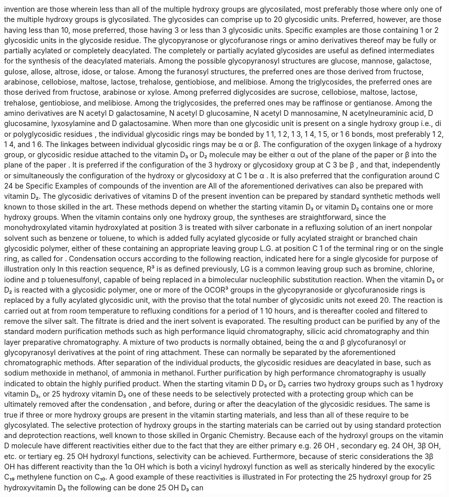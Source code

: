invention are those wherein less than all of the multiple hydroxy groups are glycosilated, most preferably those where only one of the multiple hydroxy groups is glycosilated. The glycosides can comprise up to 20 glycosidic units. Preferred, however, are those having less than 10, mose preferred, those having 3 or less than 3 glycosidic units. Specific examples are those containing 1 or 2 glycosidic units in the glycoside residue. The glycopyranose or glycofuranose rings or amino derivatives thereof may be fully or partially acylated or completely deacylated. The completely or partially acylated glycosides are useful as defined intermediates for the synthesis of the deacylated materials. Among the possible glycopyranosyl structures are glucose, mannose, galactose, gulose, allose, altrose, idose, or talose. Among the furanosyl structures, the preferred ones are those derived from fructose, arabinose, cellobiose, maltose, lactose, trehalose, gentiobiose, and melibiose. Among the triglycosides, the preferred ones are those derived from fructose, arabinose or xylose. Among preferred diglycosides are sucrose, cellobiose, maltose, lactose, trehalose, gentiobiose, and melibiose. Among the triglycosides, the preferred ones may be raffinose or gentianose. Among the amino derivatives are N acetyl D galactosamine, N acetyl D glucosamine, N acetyl D mannosamine, N acetylneuraminic acid, D glucosamine, lyxosylamine and D galactosamine. When more than one glycosidic unit is present on a single hydroxy group i.e., di or polyglycosidic residues , the individual glycosidic rings may be bonded by 1 1, 1 2, 1 3, 1 4, 1 5, or 1 6 bonds, most preferably 1 2, 1 4, and 1 6. The linkages between individual glycosidic rings may be α or β. The configuration of the oxygen linkage of a hydroxy group, or glycosidic residue attached to the vitamin D₃ or D₂ molecule may be either α out of the plane of the paper or β into the plane of the paper . It is preferred if the configuration of the 3 hydroxy or glycosidoxy group at C 3 be β , and that, independently or simultaneously the configuration of the hydroxy or glycosidoxy at C 1 be α . It is also preferred that the configuration around C 24 be Specific Examples of compounds of the invention are All of the aforementioned derivatives can also be prepared with vitamin D₂. The glycosidic derivatives of vitamins D of the present invention can be prepared by standard synthetic methods well known to those skilled in the art. These methods depend on whether the starting vitamin D₃ or vitamin D₂ contains one or more hydroxy groups. When the vitamin contains only one hydroxy group, the syntheses are straightforward, since the monohydroxylated vitamin hydroxylated at position 3 is treated with silver carbonate in a refluxing solution of an inert nonpolar solvent such as benzene or toluene, to which is added fully acylated glycoside or fully acylated straight or branched chain glycosidic polymer, either of these containing an appropriate leaving group L.G. at position C 1 of the terminal ring or on the single ring, as called for . Condensation occurs according to the following reaction, indicated here for a single glycoside for purpose of illustration only In this reaction sequence, R³ is as defined previously, LG is a common leaving group such as bromine, chlorine, iodine and p toluenesulfonyl, capable of being replaced in a bimolecular nucleophilic substitution reaction. When the vitamin D₃ or D₂ is reacted with a glycosidic polymer, one or more of the OCOR³ groups in the glycopyranoside or glycofuranoside rings is replaced by a fully acylated glycosidic unit, with the proviso that the total number of glycosidic units not exeed 20. The reaction is carried out at from room temperature to refluxing conditions for a period of 1 10 hours, and is thereafter cooled and filtered to remove the silver salt. The filtrate is dried and the inert solvent is evaporated. The resulting product can be purified by any of the standard modern purification methods such as high performance liquid chromatography, silicic acid chromatography and thin layer preparative chromatography. A mixture of two products is normally obtained, being the α and β glycofuranosyl or glycopyranosyl derivatives at the point of ring attachment. These can normally be separated by the aforementioned chromatographic methods. After separation of the individual products, the glycosidic residues are deacylated in base, such as sodium methoxide in methanol, of ammonia in methanol. Further purification by high performance chromatography is usually indicated to obtain the highly purified product. When the starting vitamin D D₃ or D₂ carries two hydroxy groups such as 1 hydroxy vitamin D₃, or 25 hydroxy vitamin D₃ one of these needs to be selectively protected with a protecting group which can be ultimately removed after the condensation , and before, during or after the deacylation of the glycosidic residues. The same is true if three or more hydroxy groups are present in the vitamin starting materials, and less than all of these require to be glycosylated. The selective protection of hydroxy groups in the starting materials can be carried out by using standard protection and deprotection reactions, well known to those skilled in Organic Chemistry. Because each of the hydroxyl groups on the vitamin D molecule have different reactivities either due to the fact that they are either primary e.g. 26 OH , secondary eg. 24 OH, 3β OH, etc. or tertiary eg. 25 OH hydroxyl functions, selectivity can be achieved. Furthermore, because of steric considerations the 3β OH has different reactivity than the 1α OH which is both a vicinyl hydroxyl function as well as sterically hindered by the exocylic C₁₉ methylene function on C₁₀. A good example of these reactivities is illustrated in For protecting the 25 hydroxyl group for 25 hydroxyvitamin D₃ the following can be done 25 OH D₃ can